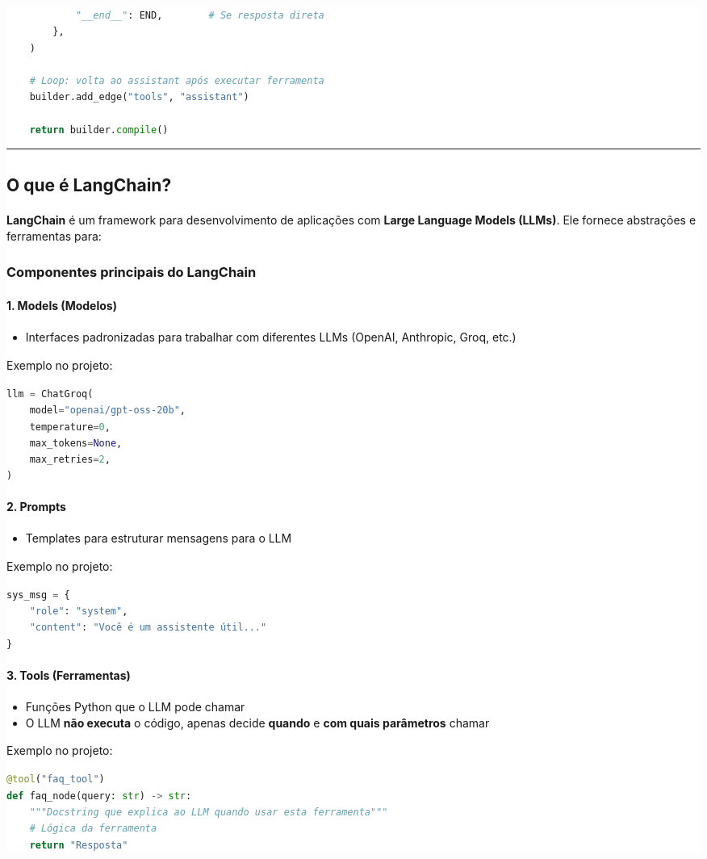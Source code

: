 ```python
            "__end__": END,        # Se resposta direta
        },
    )
    
    # Loop: volta ao assistant após executar ferramenta
    builder.add_edge("tools", "assistant")
    
    return builder.compile()
```
---

## O que é LangChain?

**LangChain** é um framework para desenvolvimento de aplicações com **Large Language Models (LLMs)**. Ele fornece abstrações e ferramentas para:

### Componentes principais do LangChain

#### 1. **Models (Modelos)**
- Interfaces padronizadas para trabalhar com diferentes LLMs (OpenAI, Anthropic, Groq, etc.)

Exemplo no projeto:
```python
llm = ChatGroq(
    model="openai/gpt-oss-20b",
    temperature=0,
    max_tokens=None,
    max_retries=2,
)
```

#### 2. **Prompts**
- Templates para estruturar mensagens para o LLM

Exemplo no projeto:
```python
sys_msg = {
    "role": "system",
    "content": "Você é um assistente útil..."
}
```

#### 3. **Tools (Ferramentas)**
- Funções Python que o LLM pode chamar
- O LLM **não executa** o código, apenas decide **quando** e **com quais parâmetros** chamar

Exemplo no projeto:
```python
@tool("faq_tool")
def faq_node(query: str) -> str:
    """Docstring que explica ao LLM quando usar esta ferramenta"""
    # Lógica da ferramenta
    return "Resposta"
```
